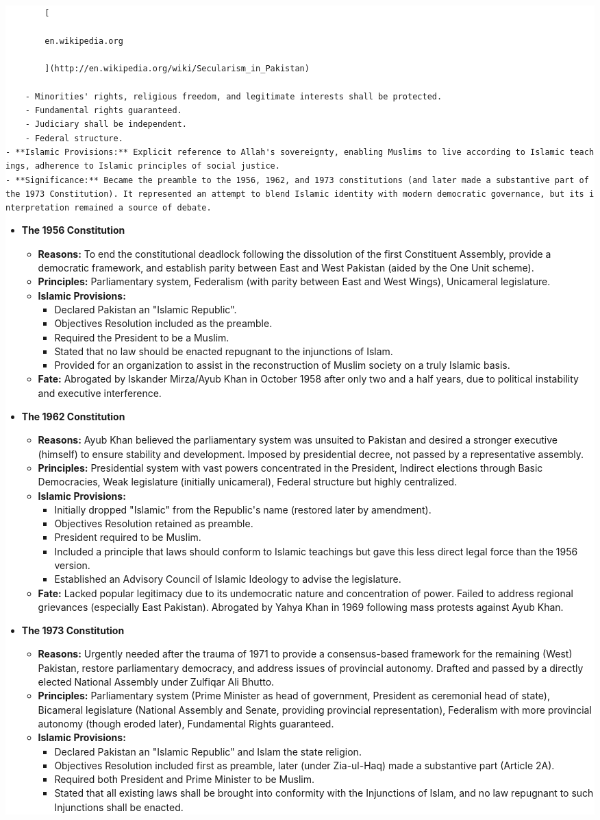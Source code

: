             [
            
            en.wikipedia.org
            
            ](http://en.wikipedia.org/wiki/Secularism_in_Pakistan)
            
        - Minorities' rights, religious freedom, and legitimate interests shall be protected.
        - Fundamental rights guaranteed.
        - Judiciary shall be independent.
        - Federal structure.
    - **Islamic Provisions:** Explicit reference to Allah's sovereignty, enabling Muslims to live according to Islamic teachings, adherence to Islamic principles of social justice.
    - **Significance:** Became the preamble to the 1956, 1962, and 1973 constitutions (and later made a substantive part of the 1973 Constitution). It represented an attempt to blend Islamic identity with modern democratic governance, but its interpretation remained a source of debate.
- **The 1956 Constitution**
    
    - **Reasons:** To end the constitutional deadlock following the dissolution of the first Constituent Assembly, provide a democratic framework, and establish parity between East and West Pakistan (aided by the One Unit scheme).
    - **Principles:** Parliamentary system, Federalism (with parity between East and West Wings), Unicameral legislature.
    - **Islamic Provisions:**
        - Declared Pakistan an "Islamic Republic".
        - Objectives Resolution included as the preamble.
        - Required the President to be a Muslim.
        - Stated that no law should be enacted repugnant to the injunctions of Islam.
        - Provided for an organization to assist in the reconstruction of Muslim society on a truly Islamic basis.
    - **Fate:** Abrogated by Iskander Mirza/Ayub Khan in October 1958 after only two and a half years, due to political instability and executive interference.
- **The 1962 Constitution**
    
    - **Reasons:** Ayub Khan believed the parliamentary system was unsuited to Pakistan and desired a stronger executive (himself) to ensure stability and development. Imposed by presidential decree, not passed by a representative assembly.
    - **Principles:** Presidential system with vast powers concentrated in the President, Indirect elections through Basic Democracies, Weak legislature (initially unicameral), Federal structure but highly centralized.
    - **Islamic Provisions:**
        - Initially dropped "Islamic" from the Republic's name (restored later by amendment).
        - Objectives Resolution retained as preamble.
        - President required to be Muslim.
        - Included a principle that laws should conform to Islamic teachings but gave this less direct legal force than the 1956 version.
        - Established an Advisory Council of Islamic Ideology to advise the legislature.
    - **Fate:** Lacked popular legitimacy due to its undemocratic nature and concentration of power. Failed to address regional grievances (especially East Pakistan). Abrogated by Yahya Khan in 1969 following mass protests against Ayub Khan.
- **The 1973 Constitution**
    
    - **Reasons:** Urgently needed after the trauma of 1971 to provide a consensus-based framework for the remaining (West) Pakistan, restore parliamentary democracy, and address issues of provincial autonomy. Drafted and passed by a directly elected National Assembly under Zulfiqar Ali Bhutto.
    - **Principles:** Parliamentary system (Prime Minister as head of government, President as ceremonial head of state), Bicameral legislature (National Assembly and Senate, providing provincial representation), Federalism with more provincial autonomy (though eroded later), Fundamental Rights guaranteed.
    - **Islamic Provisions:**
        - Declared Pakistan an "Islamic Republic" and Islam the state religion.
        - Objectives Resolution included first as preamble, later (under Zia-ul-Haq) made a substantive part (Article 2A).
        - Required both President and Prime Minister to be Muslim.
        - Stated that all existing laws shall be brought into conformity with the Injunctions of Islam, and no law repugnant to such Injunctions shall be enacted.